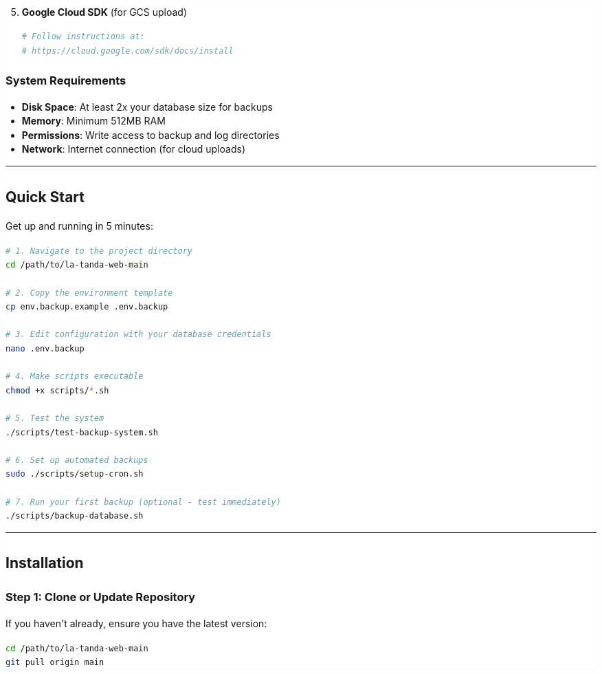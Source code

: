 5. **Google Cloud SDK** (for GCS upload)
   ```bash
   # Follow instructions at:
   # https://cloud.google.com/sdk/docs/install
   ```

### System Requirements

- **Disk Space**: At least 2x your database size for backups
- **Memory**: Minimum 512MB RAM
- **Permissions**: Write access to backup and log directories
- **Network**: Internet connection (for cloud uploads)

---

## Quick Start

Get up and running in 5 minutes:

```bash
# 1. Navigate to the project directory
cd /path/to/la-tanda-web-main

# 2. Copy the environment template
cp env.backup.example .env.backup

# 3. Edit configuration with your database credentials
nano .env.backup

# 4. Make scripts executable
chmod +x scripts/*.sh

# 5. Test the system
./scripts/test-backup-system.sh

# 6. Set up automated backups
sudo ./scripts/setup-cron.sh

# 7. Run your first backup (optional - test immediately)
./scripts/backup-database.sh
```

---

## Installation

### Step 1: Clone or Update Repository

If you haven't already, ensure you have the latest version:

```bash
cd /path/to/la-tanda-web-main
git pull origin main
```

